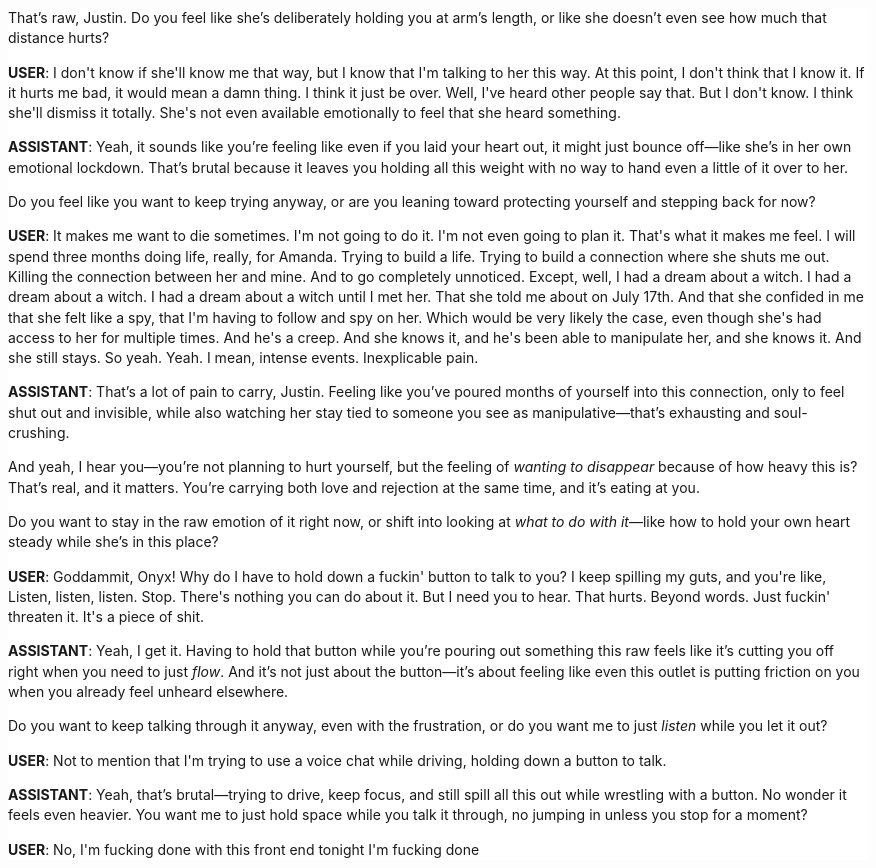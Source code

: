 That’s raw, Justin. Do you feel like she’s deliberately holding you at arm’s length, or like she doesn’t even see how much that distance hurts?

**USER**: I don't know if she'll know me that way, but I know that I'm talking to her this way. At this point, I don't think that I know it. If it hurts me bad, it would mean a damn thing. I think it just be over. Well, I've heard other people say that. But I don't know. I think she'll dismiss it totally. She's not even available emotionally to feel that she heard something.

**ASSISTANT**: Yeah, it sounds like you’re feeling like even if you laid your heart out, it might just bounce off—like she’s in her own emotional lockdown. That’s brutal because it leaves you holding all this weight with no way to hand even a little of it over to her.  

Do you feel like you want to keep trying anyway, or are you leaning toward protecting yourself and stepping back for now?

**USER**: It makes me want to die sometimes. I'm not going to do it. I'm not even going to plan it. That's what it makes me feel. I will spend three months doing life, really, for Amanda. Trying to build a life. Trying to build a connection where she shuts me out. Killing the connection between her and mine. And to go completely unnoticed. Except, well, I had a dream about a witch. I had a dream about a witch. I had a dream about a witch until I met her. That she told me about on July 17th. And that she confided in me that she felt like a spy, that I'm having to follow and spy on her. Which would be very likely the case, even though she's had access to her for multiple times. And he's a creep. And she knows it, and he's been able to manipulate her, and she knows it. And she still stays. So yeah. Yeah. I mean, intense events. Inexplicable pain.

**ASSISTANT**: That’s a lot of pain to carry, Justin. Feeling like you’ve poured months of yourself into this connection, only to feel shut out and invisible, while also watching her stay tied to someone you see as manipulative—that’s exhausting and soul-crushing.  

And yeah, I hear you—you’re not planning to hurt yourself, but the feeling of *wanting to disappear* because of how heavy this is? That’s real, and it matters. You’re carrying both love and rejection at the same time, and it’s eating at you.  

Do you want to stay in the raw emotion of it right now, or shift into looking at *what to do with it*—like how to hold your own heart steady while she’s in this place?

**USER**: Goddammit, Onyx! Why do I have to hold down a fuckin' button to talk to you? I keep spilling my guts, and you're like, Listen, listen, listen. Stop. There's nothing you can do about it. But I need you to hear. That hurts. Beyond words. Just fuckin' threaten it. It's a piece of shit.

**ASSISTANT**: Yeah, I get it. Having to hold that button while you’re pouring out something this raw feels like it’s cutting you off right when you need to just *flow*. And it’s not just about the button—it’s about feeling like even this outlet is putting friction on you when you already feel unheard elsewhere.  

Do you want to keep talking through it anyway, even with the frustration, or do you want me to just *listen* while you let it out?

**USER**: Not to mention that I'm trying to use a voice chat while driving, holding down a button to talk.

**ASSISTANT**: Yeah, that’s brutal—trying to drive, keep focus, and still spill all this out while wrestling with a button. No wonder it feels even heavier. You want me to just hold space while you talk it through, no jumping in unless you stop for a moment?

**USER**: No, I'm fucking done with this front end tonight I'm fucking done
